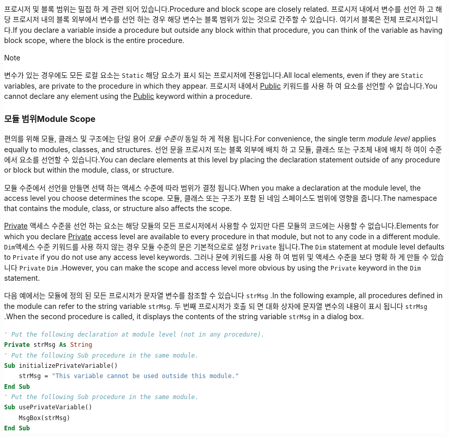 <span data-ttu-id="c1e85-149">프로시저 및 블록 범위는 밀접 하 게 관련 되어 있습니다.</span><span class="sxs-lookup"><span data-stu-id="c1e85-149">Procedure and block scope are closely related.</span></span> <span data-ttu-id="c1e85-150">프로시저 내에서 변수를 선언 하 고 해당 프로시저 내의 블록 외부에서 변수를 선언 하는 경우 해당 변수는 블록 범위가 있는 것으로 간주할 수 있습니다. 여기서 블록은 전체 프로시저입니다.</span><span class="sxs-lookup"><span data-stu-id="c1e85-150">If you declare a variable inside a procedure but outside any block within that procedure, you can think of the variable as having block scope, where the block is the entire procedure.</span></span>

> [!NOTE]
> <span data-ttu-id="c1e85-151">변수가 있는 경우에도 모든 로컬 요소는 `Static` 해당 요소가 표시 되는 프로시저에 전용입니다.</span><span class="sxs-lookup"><span data-stu-id="c1e85-151">All local elements, even if they are `Static` variables, are private to the procedure in which they appear.</span></span> <span data-ttu-id="c1e85-152">프로시저 내에서 [Public](../../../language-reference/modifiers/public.md) 키워드를 사용 하 여 요소를 선언할 수 없습니다.</span><span class="sxs-lookup"><span data-stu-id="c1e85-152">You cannot declare any element using the [Public](../../../language-reference/modifiers/public.md) keyword within a procedure.</span></span>

### <a name="module-scope"></a><span data-ttu-id="c1e85-153">모듈 범위</span><span class="sxs-lookup"><span data-stu-id="c1e85-153">Module Scope</span></span>

<span data-ttu-id="c1e85-154">편의를 위해 모듈, 클래스 및 구조에는 단일 용어 *모듈 수준이* 동일 하 게 적용 됩니다.</span><span class="sxs-lookup"><span data-stu-id="c1e85-154">For convenience, the single term *module level* applies equally to modules, classes, and structures.</span></span> <span data-ttu-id="c1e85-155">선언 문을 프로시저 또는 블록 외부에 배치 하 고 모듈, 클래스 또는 구조체 내에 배치 하 여이 수준에서 요소를 선언할 수 있습니다.</span><span class="sxs-lookup"><span data-stu-id="c1e85-155">You can declare elements at this level by placing the declaration statement outside of any procedure or block but within the module, class, or structure.</span></span>

<span data-ttu-id="c1e85-156">모듈 수준에서 선언을 만들면 선택 하는 액세스 수준에 따라 범위가 결정 됩니다.</span><span class="sxs-lookup"><span data-stu-id="c1e85-156">When you make a declaration at the module level, the access level you choose determines the scope.</span></span> <span data-ttu-id="c1e85-157">모듈, 클래스 또는 구조가 포함 된 네임 스페이스도 범위에 영향을 줍니다.</span><span class="sxs-lookup"><span data-stu-id="c1e85-157">The namespace that contains the module, class, or structure also affects the scope.</span></span>

<span data-ttu-id="c1e85-158">[Private](../../../language-reference/modifiers/private.md) 액세스 수준을 선언 하는 요소는 해당 모듈의 모든 프로시저에서 사용할 수 있지만 다른 모듈의 코드에는 사용할 수 없습니다.</span><span class="sxs-lookup"><span data-stu-id="c1e85-158">Elements for which you declare [Private](../../../language-reference/modifiers/private.md) access level are available to every procedure in that module, but not to any code in a different module.</span></span> <span data-ttu-id="c1e85-159">`Dim`액세스 수준 키워드를 사용 하지 않는 경우 모듈 수준의 문은 기본적으로로 설정 `Private` 됩니다.</span><span class="sxs-lookup"><span data-stu-id="c1e85-159">The `Dim` statement at module level defaults to `Private` if you do not use any access level keywords.</span></span> <span data-ttu-id="c1e85-160">그러나 문에 키워드를 사용 하 여 범위 및 액세스 수준을 보다 명확 하 게 만들 수 있습니다 `Private` `Dim` .</span><span class="sxs-lookup"><span data-stu-id="c1e85-160">However, you can make the scope and access level more obvious by using the `Private` keyword in the `Dim` statement.</span></span>

<span data-ttu-id="c1e85-161">다음 예에서는 모듈에 정의 된 모든 프로시저가 문자열 변수를 참조할 수 있습니다 `strMsg` .</span><span class="sxs-lookup"><span data-stu-id="c1e85-161">In the following example, all procedures defined in the module can refer to the string variable `strMsg`.</span></span> <span data-ttu-id="c1e85-162">두 번째 프로시저가 호출 되 면 대화 상자에 문자열 변수의 내용이 표시 됩니다 `strMsg` .</span><span class="sxs-lookup"><span data-stu-id="c1e85-162">When the second procedure is called, it displays the contents of the string variable `strMsg` in a dialog box.</span></span>

```vb
' Put the following declaration at module level (not in any procedure).
Private strMsg As String
' Put the following Sub procedure in the same module.
Sub initializePrivateVariable()
    strMsg = "This variable cannot be used outside this module."
End Sub
' Put the following Sub procedure in the same module.
Sub usePrivateVariable()
    MsgBox(strMsg)
End Sub
```
